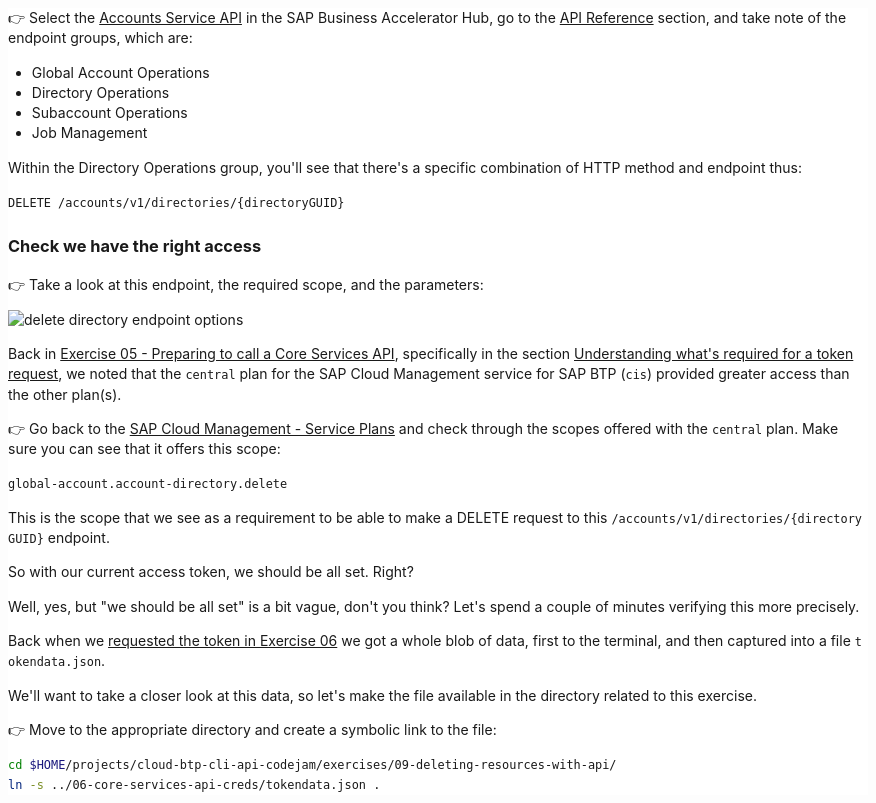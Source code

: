 👉 Select the [Accounts Service API](https://hub.sap.com/api/APIAccountsService/overview) in the SAP Business Accelerator Hub, go to the [API Reference](https://hub.sap.com/api/APIAccountsService/resource) section, and take note of the endpoint groups, which are:

* Global Account Operations
* Directory Operations
* Subaccount Operations
* Job Management

Within the Directory Operations group, you'll see that there's a specific combination of HTTP method and endpoint thus:

```text
DELETE /accounts/v1/directories/{directoryGUID}
```

### Check we have the right access

👉 Take a look at this endpoint, the required scope, and the parameters:

![delete directory endpoint options](assets/delete-directory-endpoint-options.png)

Back in [Exercise 05 - Preparing to call a Core Services API](https://github.com/SAP-samples/cloud-btp-cli-api-codejam/blob/main/exercises/05-core-services-api-prep/README.md), specifically in the section [Understanding what's required for a token request](https://github.com/SAP-samples/cloud-btp-cli-api-codejam/blob/main/exercises/05-core-services-api-prep/README.md#understanding-whats-required-for-a-token-request), we noted that the `central` plan for the SAP Cloud Management service for SAP BTP (`cis`) provided greater access than the other plan(s).

👉 Go back to the [SAP Cloud Management - Service Plans](https://help.sap.com/docs/btp/sap-business-technology-platform/sap-cloud-management-service-service-plans?locale=en-US) and check through the scopes offered with the `central` plan. Make sure you can see that it offers this scope:

```text
global-account.account-directory.delete
```

This is the scope that we see as a requirement to be able to make a DELETE request to this `/accounts/v1/directories/{directoryGUID}` endpoint.

So with our current access token, we should be all set. Right?

Well, yes, but "we should be all set" is a bit vague, don't you think? Let's spend a couple of minutes verifying this more precisely.

Back when we [requested the token in Exercise 06](https://github.com/SAP-samples/cloud-btp-cli-api-codejam/blob/main/exercises/06-core-services-api-creds/README.md#request-the-token) we got a whole blob of data, first to the terminal, and then captured into a file `tokendata.json`.

We'll want to take a closer look at this data, so let's make the file available in the directory related to this exercise.

👉 Move to the appropriate directory and create a symbolic link to the file:

```bash
cd $HOME/projects/cloud-btp-cli-api-codejam/exercises/09-deleting-resources-with-api/
ln -s ../06-core-services-api-creds/tokendata.json .
```
